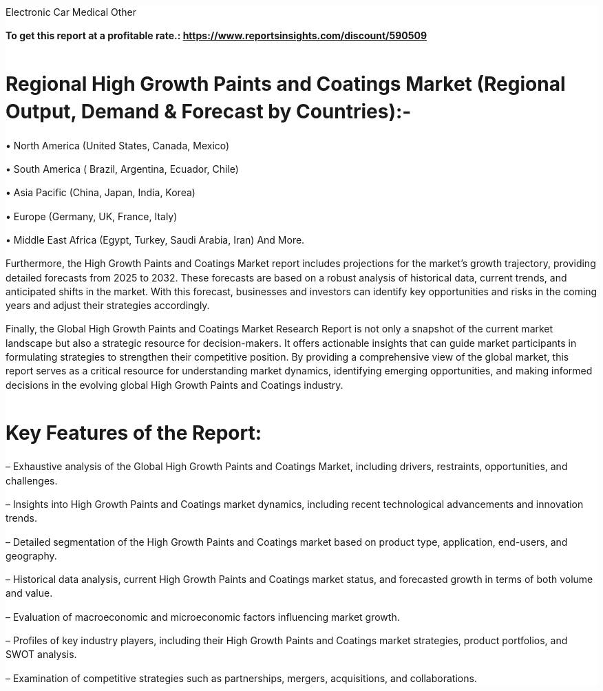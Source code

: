 Electronic
    Car
    Medical
    Other

<strong>To get this report at a profitable rate.: <a href=https://www.reportsinsights.com/discount/590509>https://www.reportsinsights.com/discount/590509</a></strong>

# <strong>Regional High Growth Paints and Coatings Market (Regional Output, Demand &amp; Forecast by Countries):-</strong>

• North America (United States, Canada, Mexico)

• South America ( Brazil, Argentina, Ecuador, Chile)

• Asia Pacific (China, Japan, India, Korea)

• Europe (Germany, UK, France, Italy)

• Middle East Africa (Egypt, Turkey, Saudi Arabia, Iran) And More.

Furthermore, the High Growth Paints and Coatings Market report includes projections for the market’s growth trajectory, providing detailed forecasts from 2025 to 2032. These forecasts are based on a robust analysis of historical data, current trends, and anticipated shifts in the market. With this forecast, businesses and investors can identify key opportunities and risks in the coming years and adjust their strategies accordingly.

Finally, the Global High Growth Paints and Coatings Market Research Report is not only a snapshot of the current market landscape but also a strategic resource for decision-makers. It offers actionable insights that can guide market participants in formulating strategies to strengthen their competitive position. By providing a comprehensive view of the global market, this report serves as a critical resource for understanding market dynamics, identifying emerging opportunities, and making informed decisions in the evolving global High Growth Paints and Coatings industry.

# <strong>Key Features of the Report:</strong>

– Exhaustive analysis of the Global High Growth Paints and Coatings Market, including drivers, restraints, opportunities, and challenges.

– Insights into High Growth Paints and Coatings market dynamics, including recent technological advancements and innovation trends.

– Detailed segmentation of the High Growth Paints and Coatings market based on product type, application, end-users, and geography.

– Historical data analysis, current High Growth Paints and Coatings market status, and forecasted growth in terms of both volume and value.

– Evaluation of macroeconomic and microeconomic factors influencing market growth.

– Profiles of key industry players, including their High Growth Paints and Coatings market strategies, product portfolios, and SWOT analysis.

– Examination of competitive strategies such as partnerships, mergers, acquisitions, and collaborations.
